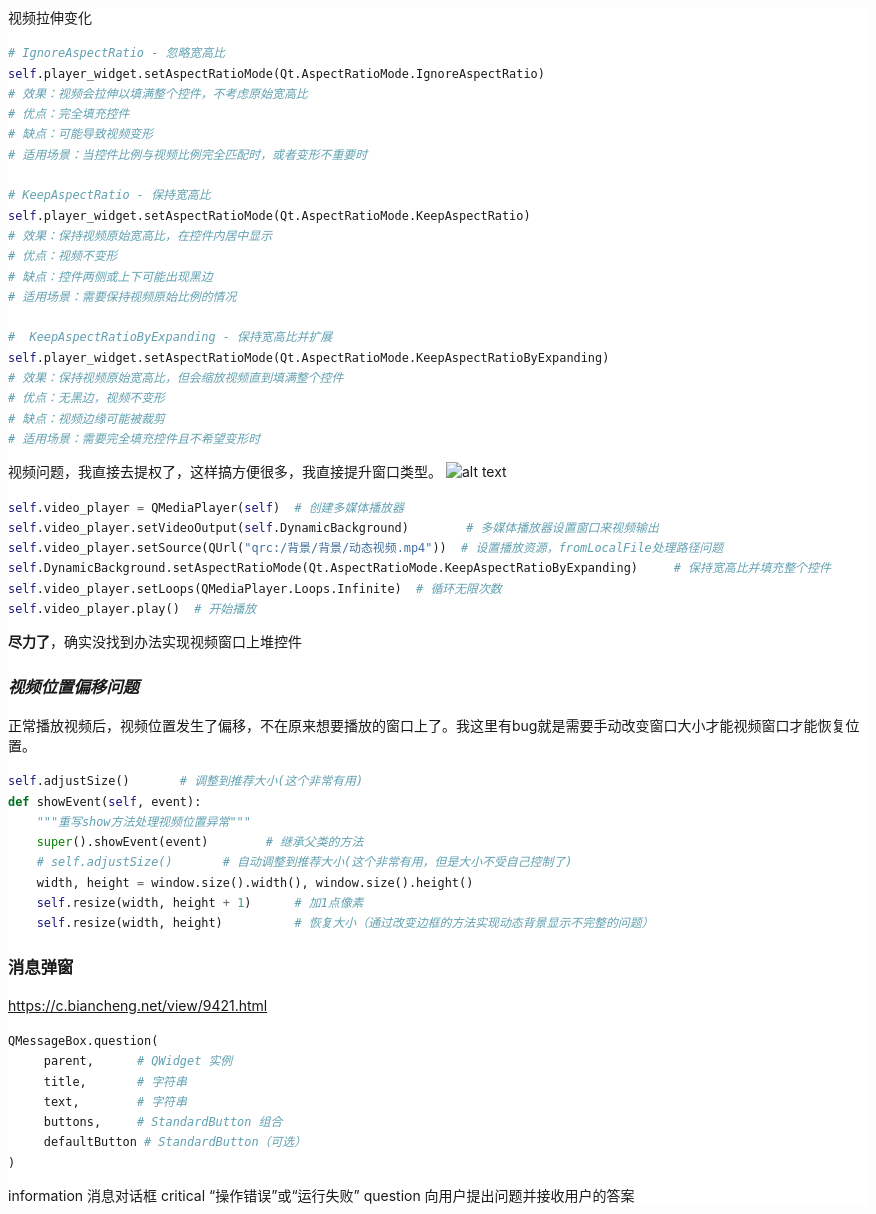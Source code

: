 视频拉伸变化
```python
# IgnoreAspectRatio - 忽略宽高比
self.player_widget.setAspectRatioMode(Qt.AspectRatioMode.IgnoreAspectRatio)
# 效果：视频会拉伸以填满整个控件，不考虑原始宽高比
# 优点：完全填充控件
# 缺点：可能导致视频变形
# 适用场景：当控件比例与视频比例完全匹配时，或者变形不重要时

# KeepAspectRatio - 保持宽高比
self.player_widget.setAspectRatioMode(Qt.AspectRatioMode.KeepAspectRatio)
# 效果：保持视频原始宽高比，在控件内居中显示
# 优点：视频不变形
# 缺点：控件两侧或上下可能出现黑边
# 适用场景：需要保持视频原始比例的情况

#  KeepAspectRatioByExpanding - 保持宽高比并扩展
self.player_widget.setAspectRatioMode(Qt.AspectRatioMode.KeepAspectRatioByExpanding)
# 效果：保持视频原始宽高比，但会缩放视频直到填满整个控件
# 优点：无黑边，视频不变形
# 缺点：视频边缘可能被裁剪
# 适用场景：需要完全填充控件且不希望变形时
```

视频问题，我直接去提权了，这样搞方便很多，我直接提升窗口类型。
![alt text](image.png)
```python
self.video_player = QMediaPlayer(self)  # 创建多媒体播放器
self.video_player.setVideoOutput(self.DynamicBackground)        # 多媒体播放器设置窗口来视频输出
self.video_player.setSource(QUrl("qrc:/背景/背景/动态视频.mp4"))  # 设置播放资源，fromLocalFile处理路径问题
self.DynamicBackground.setAspectRatioMode(Qt.AspectRatioMode.KeepAspectRatioByExpanding)     # 保持宽高比并填充整个控件
self.video_player.setLoops(QMediaPlayer.Loops.Infinite)  # 循环无限次数
self.video_player.play()  # 开始播放
```
**尽力了**，确实没找到办法实现视频窗口上堆控件


### ***视频位置偏移问题***
正常播放视频后，视频位置发生了偏移，不在原来想要播放的窗口上了。我这里有bug就是需要手动改变窗口大小才能视频窗口才能恢复位置。
```python
self.adjustSize()       # 调整到推荐大小(这个非常有用)
def showEvent(self, event):
    """重写show方法处理视频位置异常"""
    super().showEvent(event)        # 继承父类的方法
    # self.adjustSize()       # 自动调整到推荐大小(这个非常有用，但是大小不受自己控制了)
    width, height = window.size().width(), window.size().height()
    self.resize(width, height + 1)      # 加1点像素
    self.resize(width, height)          # 恢复大小（通过改变边框的方法实现动态背景显示不完整的问题）
```

### 消息弹窗
https://c.biancheng.net/view/9421.html
```python
QMessageBox.question(
     parent,      # QWidget 实例
     title,       # 字符串
     text,        # 字符串
     buttons,     # StandardButton 组合
     defaultButton # StandardButton（可选）
)
```
information 消息对话框
critical    “操作错误”或“运行失败”
question    向用户提出问题并接收用户的答案